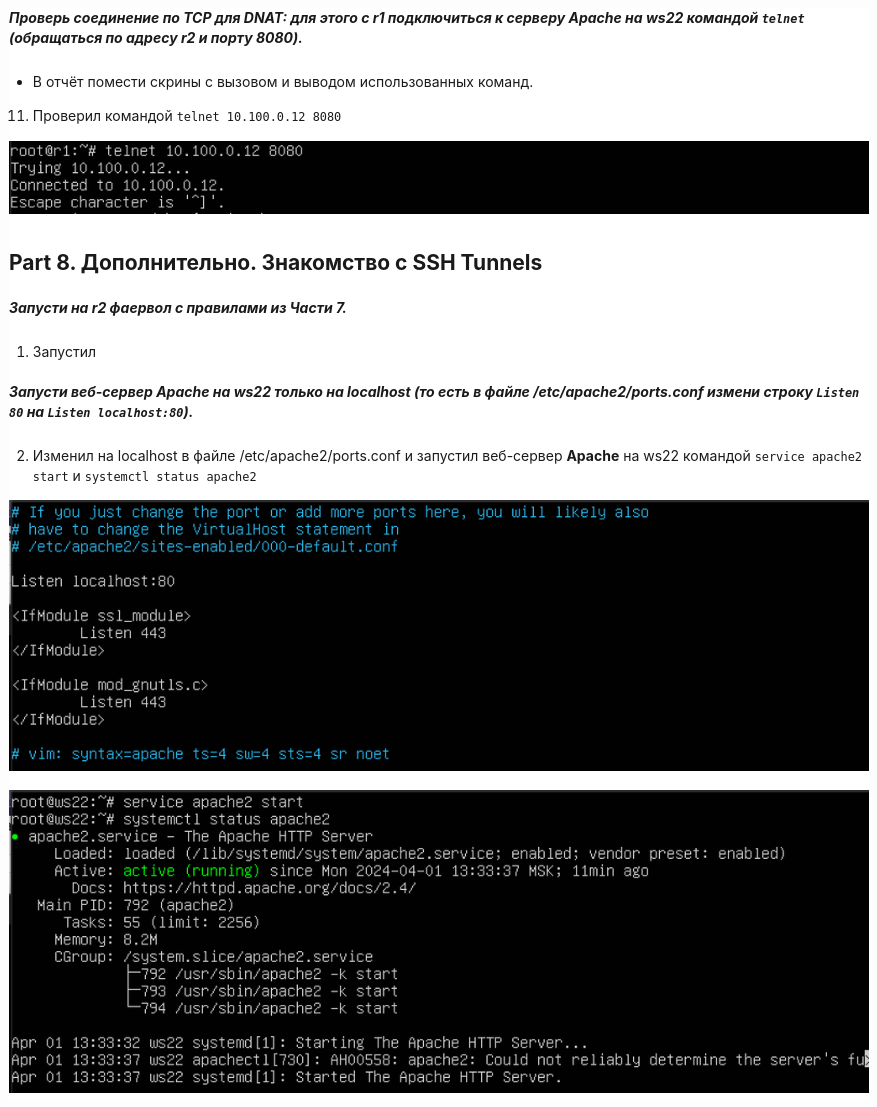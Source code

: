 ##### Проверь соединение по TCP для **DNAT**: для этого с r1 подключиться к серверу Apache на ws22 командой `telnet` (обращаться по адресу r2 и порту 8080).
- В отчёт помести скрины с вызовом и выводом использованных команд.

11. Проверил командой `telnet 10.100.0.12 8080`

![вывод telnet с r1](screenshots/7.11.png)

## Part 8. Дополнительно. Знакомство с **SSH Tunnels**

##### Запусти на r2 фаервол с правилами из Части 7.

1. Запустил

##### Запусти веб-сервер **Apache** на ws22 только на localhost (то есть в файле */etc/apache2/ports.conf* измени строку `Listen 80` на `Listen localhost:80`).

2. Изменил на localhost в файле /etc/apache2/ports.conf и запустил веб-сервер **Apache** на ws22 командой `service apache2 start` и `systemctl status apache2`

![замена Listen 80 на localhost:80 на ws22](screenshots/8.1.png)

![вывод команды systemctl status apache2 на ws22](screenshots/8.2.png)
